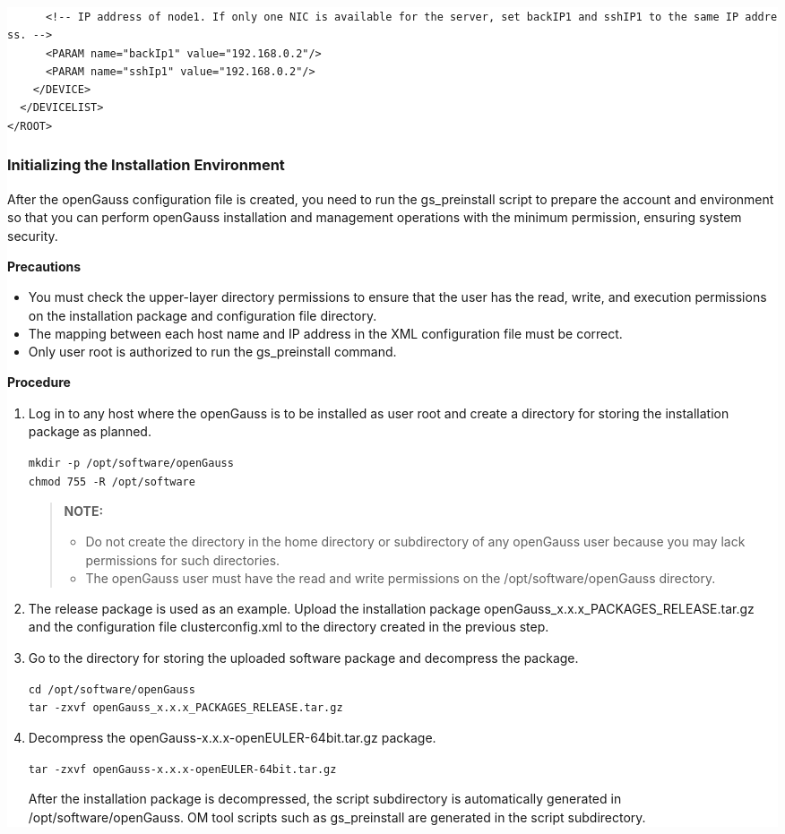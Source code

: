```
	  <!-- IP address of node1. If only one NIC is available for the server, set backIP1 and sshIP1 to the same IP address. -->
      <PARAM name="backIp1" value="192.168.0.2"/>
      <PARAM name="sshIp1" value="192.168.0.2"/>
    </DEVICE>
  </DEVICELIST>
</ROOT>
```

### Initializing the Installation Environment

After the openGauss configuration file is created, you need to run the gs_preinstall script to prepare the account and environment so that you can perform openGauss installation and management operations with the minimum permission, ensuring system security.

**Precautions**

- You must check the upper-layer directory permissions to ensure that the user has the read, write, and execution permissions on the installation package and configuration file directory.
- The mapping between each host name and IP address in the XML configuration file must be correct.
- Only user root is authorized to run the gs_preinstall command.

**Procedure**

1. Log in to any host where the openGauss is to be installed as user root and create a directory for storing the installation package as planned.

   ```
   mkdir -p /opt/software/openGauss
   chmod 755 -R /opt/software
   ```

   > **NOTE:** 
   >
   > - Do not create the directory in the home directory or subdirectory of any openGauss user because you may lack permissions for such directories.
   > - The openGauss user must have the read and write permissions on the /opt/software/openGauss directory.

2. The release package is used as an example. Upload the installation package openGauss_x.x.x_PACKAGES_RELEASE.tar.gz and the configuration file clusterconfig.xml to the directory created in the previous step.

3. Go to the directory for storing the uploaded software package and decompress the package.

   ```
   cd /opt/software/openGauss
   tar -zxvf openGauss_x.x.x_PACKAGES_RELEASE.tar.gz
   ```

4. Decompress the openGauss-x.x.x-openEULER-64bit.tar.gz package.

   ```
   tar -zxvf openGauss-x.x.x-openEULER-64bit.tar.gz
   ```

   After the installation package is decompressed, the script subdirectory is automatically generated in /opt/software/openGauss. OM tool scripts such as gs_preinstall are generated in the script subdirectory.
